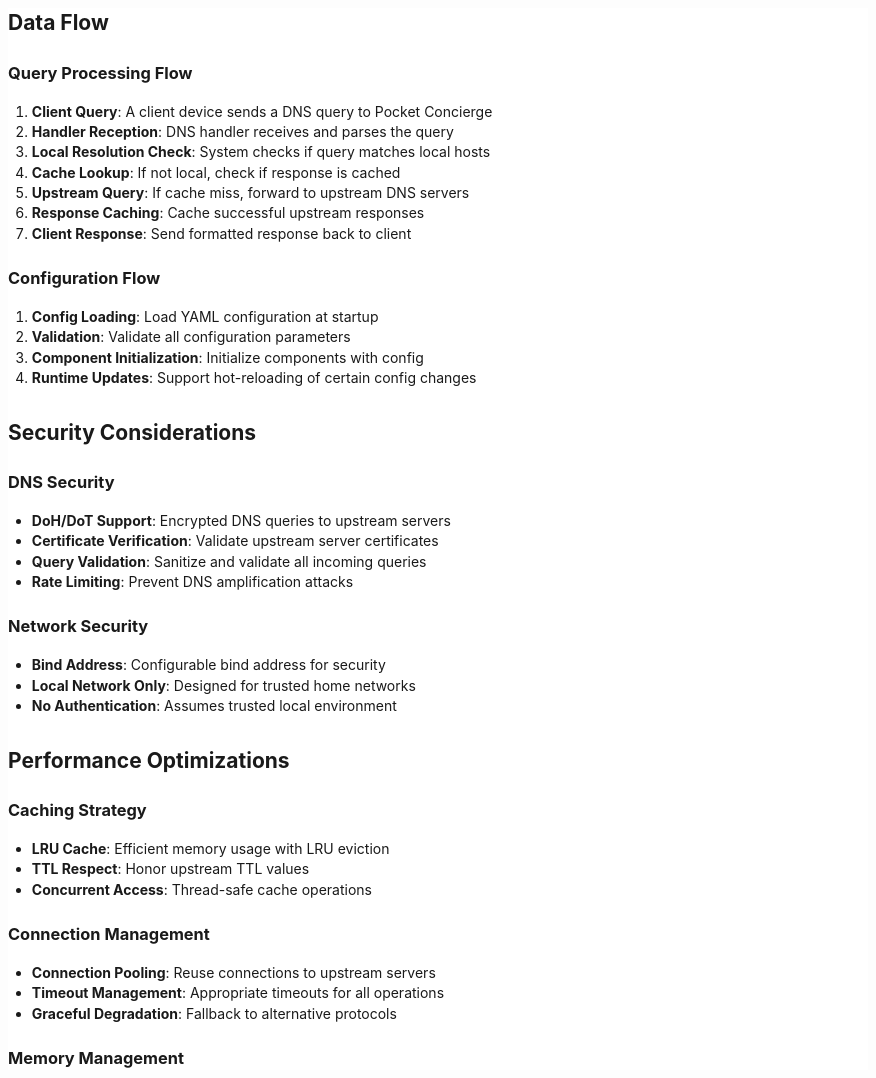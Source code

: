 ## Data Flow

### Query Processing Flow

1. **Client Query**: A client device sends a DNS query to Pocket Concierge
2. **Handler Reception**: DNS handler receives and parses the query
3. **Local Resolution Check**: System checks if query matches local hosts
4. **Cache Lookup**: If not local, check if response is cached
5. **Upstream Query**: If cache miss, forward to upstream DNS servers
6. **Response Caching**: Cache successful upstream responses
7. **Client Response**: Send formatted response back to client

### Configuration Flow

1. **Config Loading**: Load YAML configuration at startup
2. **Validation**: Validate all configuration parameters
3. **Component Initialization**: Initialize components with config
4. **Runtime Updates**: Support hot-reloading of certain config changes

## Security Considerations

### DNS Security

- **DoH/DoT Support**: Encrypted DNS queries to upstream servers
- **Certificate Verification**: Validate upstream server certificates
- **Query Validation**: Sanitize and validate all incoming queries
- **Rate Limiting**: Prevent DNS amplification attacks

### Network Security

- **Bind Address**: Configurable bind address for security
- **Local Network Only**: Designed for trusted home networks
- **No Authentication**: Assumes trusted local environment

## Performance Optimizations

### Caching Strategy

- **LRU Cache**: Efficient memory usage with LRU eviction
- **TTL Respect**: Honor upstream TTL values
- **Concurrent Access**: Thread-safe cache operations

### Connection Management

- **Connection Pooling**: Reuse connections to upstream servers
- **Timeout Management**: Appropriate timeouts for all operations
- **Graceful Degradation**: Fallback to alternative protocols

### Memory Management
